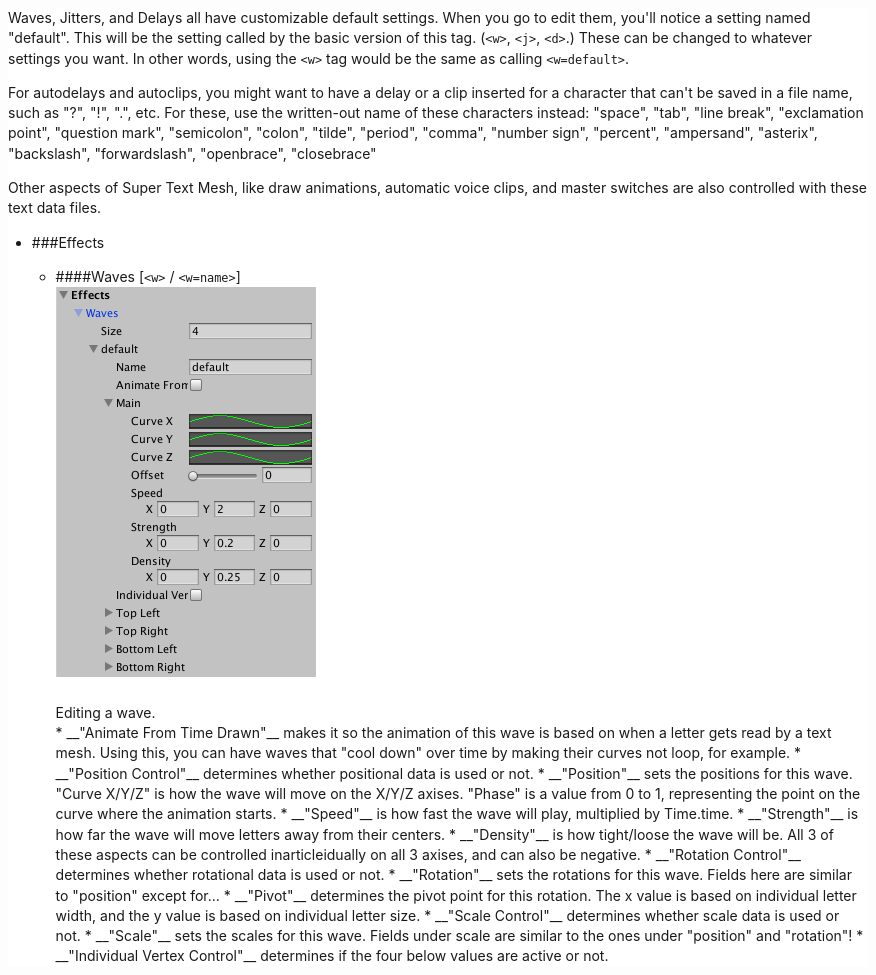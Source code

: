 Waves, Jitters, and Delays all have customizable default settings. When you go to edit them, you'll notice a setting named "default". This will be the setting called by the basic version of this tag. (``<w>``, ``<j>``, ``<d>``.) These can be changed to whatever settings you want.
In other words, using the ``<w>`` tag would be the same as calling ``<w=default>``.

For autodelays and autoclips, you might want to have a delay or a clip inserted for a character that can't be saved in a file name, such as "?", "!", ".", etc. For these, use the written-out name of these characters instead:
"space", "tab", "line break", "exclamation point", "question mark", "semicolon", "colon", "tilde", "period", "comma", "number sign", "percent", "ampersand", "asterix", "backslash", "forwardslash", "openbrace", "closebrace" 

Other aspects of Super Text Mesh, like draw animations, automatic voice clips, and master switches are also controlled with these text data files.

* ###Effects

	* ####Waves [``<w>`` / ``<w=name>``]
		<article class="rightbox">
		<a href="STMDocImages/waves1.png"><img src="STMDocImages/waves1.png"/></a><br><br>
		Editing a wave.
		</article>
		* __"Animate From Time Drawn"__ makes it so the animation of this wave is based on when a letter gets read by a text mesh. Using this, you can have waves that "cool down" over time by making their curves not loop, for example.
		* __"Position Control"__ determines whether positional data is used or not.
		* __"Position"__ sets the positions for this wave.
			"Curve X/Y/Z" is how the wave will move on the X/Y/Z axises.
			"Phase" is a value from 0 to 1, representing the point on the curve where the animation starts.
			* __"Speed"__ is how fast the wave will play, multiplied by Time.time.
			* __"Strength"__ is how far the wave will move letters away from their centers.
			* __"Density"__ is how tight/loose the wave will be.
			All 3 of these aspects can be controlled inarticleidually on all 3 axises, and can also be negative.
		* __"Rotation Control"__ determines whether rotational data is used or not.
		* __"Rotation"__ sets the rotations for this wave.
			Fields here are similar to "position" except for...
			* __"Pivot"__ determines the pivot point for this rotation. The x value is based on individual letter width, and the y value is based on individual letter size.
		* __"Scale Control"__ determines whether scale data is used or not.
		* __"Scale"__ sets the scales for this wave.
			Fields under scale are similar to the ones under "position" and "rotation"!
		* __"Individual Vertex Control"__ determines if the four below values are active or not.